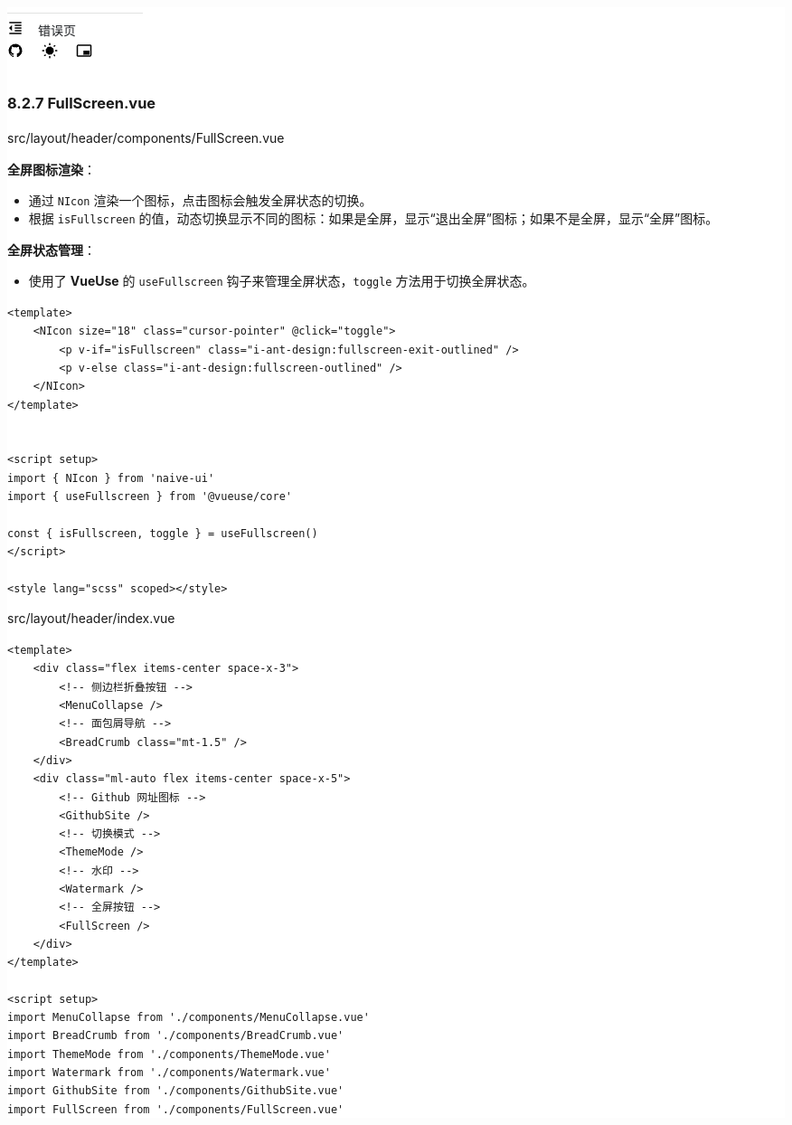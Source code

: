 ![image-20250206211756271](./assets/image-20250206211756271.png)

### 8.2.7 FullScreen.vue

src/layout/header/components/FullScreen.vue

**全屏图标渲染**：

- 通过 `NIcon` 渲染一个图标，点击图标会触发全屏状态的切换。
- 根据 `isFullscreen` 的值，动态切换显示不同的图标：如果是全屏，显示“退出全屏”图标；如果不是全屏，显示“全屏”图标。

**全屏状态管理**：

- 使用了 **VueUse** 的 `useFullscreen` 钩子来管理全屏状态，`toggle` 方法用于切换全屏状态。

```vue
<template>
    <NIcon size="18" class="cursor-pointer" @click="toggle">
        <p v-if="isFullscreen" class="i-ant-design:fullscreen-exit-outlined" />
        <p v-else class="i-ant-design:fullscreen-outlined" />
    </NIcon>
</template>


<script setup>
import { NIcon } from 'naive-ui'
import { useFullscreen } from '@vueuse/core'

const { isFullscreen, toggle } = useFullscreen()
</script>

<style lang="scss" scoped></style>
```

src/layout/header/index.vue

```vue
<template>
    <div class="flex items-center space-x-3">
        <!-- 侧边栏折叠按钮 -->
        <MenuCollapse />
        <!-- 面包屑导航 -->
        <BreadCrumb class="mt-1.5" />
    </div>
    <div class="ml-auto flex items-center space-x-5">
        <!-- Github 网址图标 -->
        <GithubSite />
        <!-- 切换模式 -->
        <ThemeMode />
        <!-- 水印 -->
        <Watermark />
        <!-- 全屏按钮 -->
        <FullScreen />
    </div>
</template>

<script setup>
import MenuCollapse from './components/MenuCollapse.vue'
import BreadCrumb from './components/BreadCrumb.vue'
import ThemeMode from './components/ThemeMode.vue'
import Watermark from './components/Watermark.vue'
import GithubSite from './components/GithubSite.vue'
import FullScreen from './components/FullScreen.vue'
```